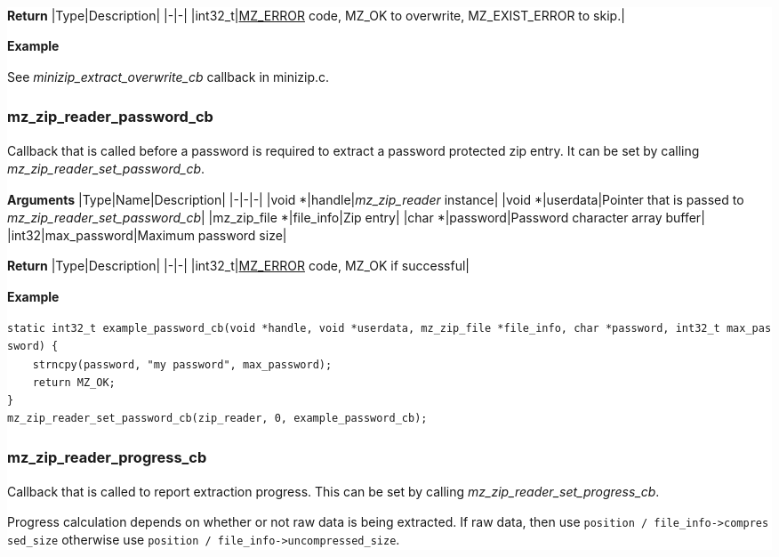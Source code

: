**Return**
|Type|Description|
|-|-|
|int32_t|[MZ_ERROR](mz_error.md) code, MZ_OK to overwrite, MZ_EXIST_ERROR to skip.|

**Example**

See _minizip_extract_overwrite_cb_ callback in minizip.c.

### mz_zip_reader_password_cb

Callback that is called before a password is required to extract a password protected zip entry. It can be set by calling _mz_zip_reader_set_password_cb_.

**Arguments**
|Type|Name|Description|
|-|-|-|
|void *|handle|_mz_zip_reader_ instance|
|void *|userdata|Pointer that is passed to _mz_zip_reader_set_password_cb_|
|mz_zip_file *|file_info|Zip entry|
|char *|password|Password character array buffer|
|int32|max_password|Maximum password size|

**Return**
|Type|Description|
|-|-|
|int32_t|[MZ_ERROR](mz_error.md) code, MZ_OK if successful|

**Example**
```
static int32_t example_password_cb(void *handle, void *userdata, mz_zip_file *file_info, char *password, int32_t max_password) {
    strncpy(password, "my password", max_password);
    return MZ_OK;
}
mz_zip_reader_set_password_cb(zip_reader, 0, example_password_cb);
```

### mz_zip_reader_progress_cb

Callback that is called to report extraction progress. This can be set by calling _mz_zip_reader_set_progress_cb_.

Progress calculation depends on whether or not raw data is being extracted. If raw data, then use `position / file_info->compressed_size` otherwise use `position / file_info->uncompressed_size`.
